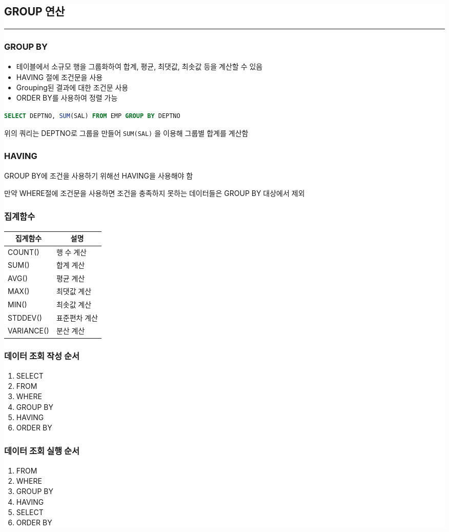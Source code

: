 ## GROUP 연산

---

### GROUP BY

- 테이블에서 소규모 행을 그룹화하여 합계, 평균, 최댓값, 최솟값 등을 계산할 수 있음
- HAVING 절에 조건문을 사용
- Grouping된 결과에 대한 조건문 사용
- ORDER BY를 사용하여 정렬 가능

```sql
SELECT DEPTNO, SUM(SAL) FROM EMP GROUP BY DEPTNO
```

위의 쿼리는 DEPTNO로 그룹을 만들어 `SUM(SAL)` 을 이용해 그룹별 합계를 계산함

### HAVING

GROUP BY에 조건을 사용하기 위해선 HAVING을 사용해야 함

만약 WHERE절에 조건문을 사용하면 조건을 충족하지 못하는 데이터들은 GROUP BY 대상에서 제외

### 집계함수

| 집계함수 | 설명 |
| --- | --- |
| COUNT() | 행 수 계산 |
| SUM() | 합계 계산 |
| AVG() | 평균 계산 |
| MAX() | 최댓값 계산 |
| MIN() | 최솟값 계산 |
| STDDEV() | 표준편차 계산 |
| VARIANCE() | 분산 계산 |

### 데이터 조회 작성 순서

1. SELECT
2. FROM
3. WHERE
4. GROUP BY
5. HAVING
6. ORDER BY

### 데이터 조회 실행 순서

1. FROM
2. WHERE
3. GROUP BY
4. HAVING
5. SELECT
6. ORDER BY
